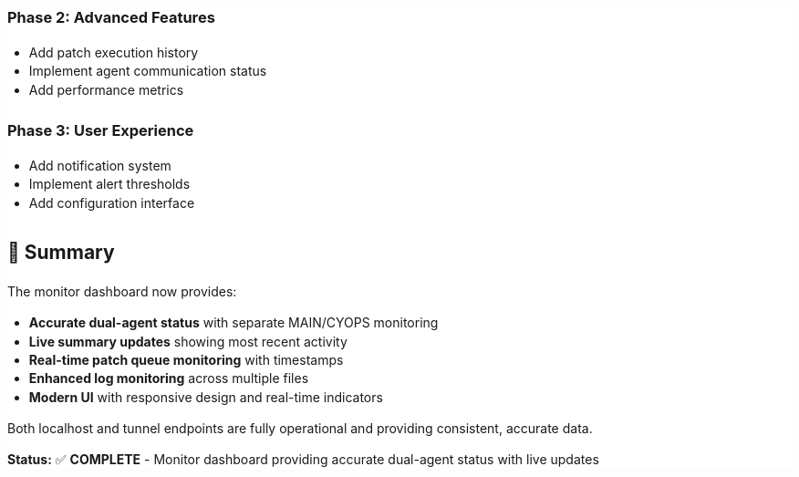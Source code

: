 ### **Phase 2: Advanced Features**
- Add patch execution history
- Implement agent communication status
- Add performance metrics

### **Phase 3: User Experience**
- Add notification system
- Implement alert thresholds
- Add configuration interface

## 🎉 Summary

The monitor dashboard now provides:
- **Accurate dual-agent status** with separate MAIN/CYOPS monitoring
- **Live summary updates** showing most recent activity
- **Real-time patch queue monitoring** with timestamps
- **Enhanced log monitoring** across multiple files
- **Modern UI** with responsive design and real-time indicators

Both localhost and tunnel endpoints are fully operational and providing consistent, accurate data.

**Status:** ✅ **COMPLETE** - Monitor dashboard providing accurate dual-agent status with live updates 